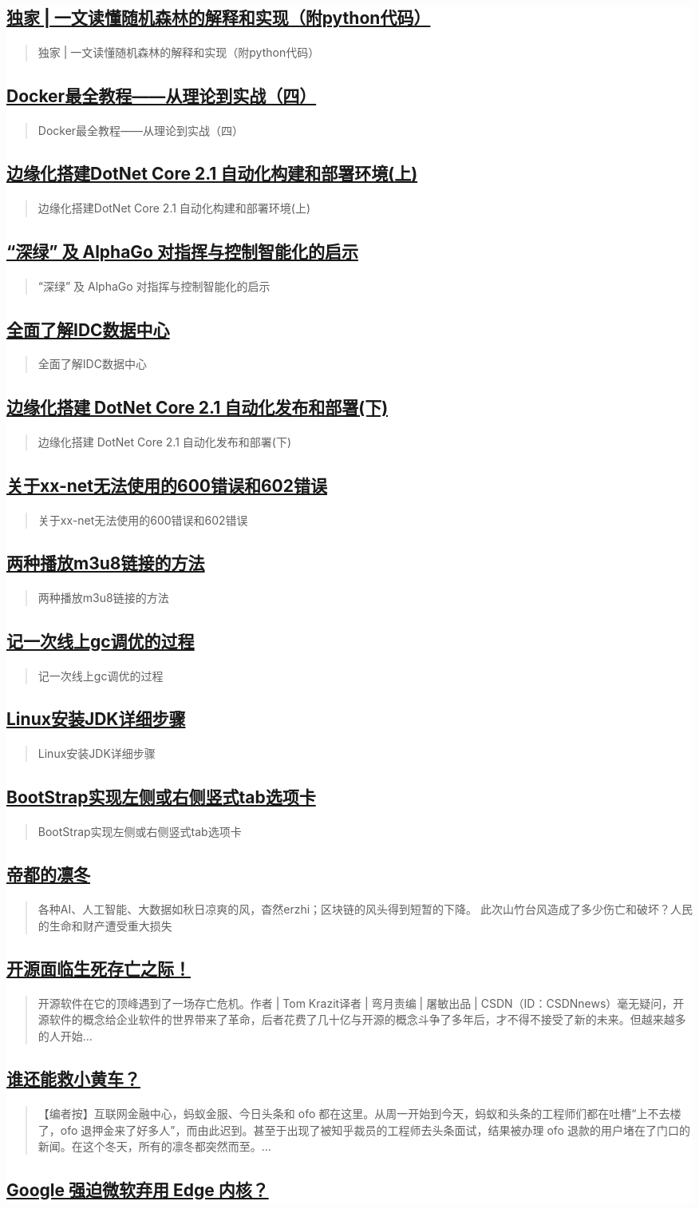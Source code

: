  ## [独家 | 一文读懂随机森林的解释和实现（附python代码）](https://blog.csdn.net/eNohtZvQiJxo00aTz3y8/article/details/84693958)
 > 独家 | 一文读懂随机森林的解释和实现（附python代码）
 ## [Docker最全教程——从理论到实战（四）](https://blog.csdn.net/sD7O95O/article/details/84694120)
 > Docker最全教程——从理论到实战（四）
 ## [边缘化搭建DotNet Core 2.1 自动化构建和部署环境(上)](https://blog.csdn.net/sD7O95O/article/details/84694016)
 > 边缘化搭建DotNet Core 2.1 自动化构建和部署环境(上)
 ## [“深绿” 及 AlphaGo 对指挥与控制智能化的启示](https://blog.csdn.net/VucNdnrzk8iwX/article/details/84901106)
 > “深绿” 及 AlphaGo 对指挥与控制智能化的启示
 ## [全面了解IDC数据中心](https://blog.csdn.net/BtB5e6Nsu1g511Eg5XEg/article/details/84669743)
 > 全面了解IDC数据中心
 ## [边缘化搭建 DotNet Core 2.1 自动化发布和部署(下)](https://blog.csdn.net/sD7O95O/article/details/84694027)
 > 边缘化搭建 DotNet Core 2.1 自动化发布和部署(下)
 ## [关于xx-net无法使用的600错误和602错误](https://blog.csdn.net/qianshanyou9054/article/details/85157375)
 > 关于xx-net无法使用的600错误和602错误
 ## [两种播放m3u8链接的方法](https://blog.csdn.net/saddyyun/article/details/85157709)
 > 两种播放m3u8链接的方法
 ## [记一次线上gc调优的过程](https://blog.csdn.net/qq_40046779/article/details/85157559)
 > 记一次线上gc调优的过程
 ## [Linux安装JDK详细步骤](https://blog.csdn.net/yang_guang3/article/details/85157266)
 > Linux安装JDK详细步骤
 ## [BootStrap实现左侧或右侧竖式tab选项卡](https://blog.csdn.net/qq_39905917/article/details/85157669)
 > BootStrap实现左侧或右侧竖式tab选项卡
 ## [帝都的凛冬](https://blog.csdn.net/yoyo_liyy/article/details/82762601)
 > 各种AI、人工智能、大数据如秋日凉爽的风，杳然erzhi；区块链的风头得到短暂的下降。                此次山竹台风造成了多少伤亡和破坏？人民的生命和财产遭受重大损失
 ## [开源面临生死存亡之际！](https://blog.csdn.net/csdnnews/article/details/85161366)
 > 开源软件在它的顶峰遇到了一场存亡危机。作者 | Tom Krazit译者 | 弯月责编 | 屠敏出品 | CSDN（ID：CSDNnews）毫无疑问，开源软件的概念给企业软件的世界带来了革命，后者花费了几十亿与开源的概念斗争了多年后，才不得不接受了新的未来。但越来越多的人开始...
 ## [谁还能救小黄车？](https://blog.csdn.net/csdnnews/article/details/85161201)
 > 【编者按】互联网金融中心，蚂蚁金服、今日头条和 ofo 都在这里。从周一开始到今天，蚂蚁和头条的工程师们都在吐槽“上不去楼了，ofo 退押金来了好多人”，而由此迟到。甚至于出现了被知乎裁员的工程师去头条面试，结果被办理 ofo 退款的用户堵在了门口的新闻。在这个冬天，所有的凛冬都突然而至。...
 ## [Google 强迫微软弃用 Edge 内核？](https://blog.csdn.net/csdnnews/article/details/85161122)
